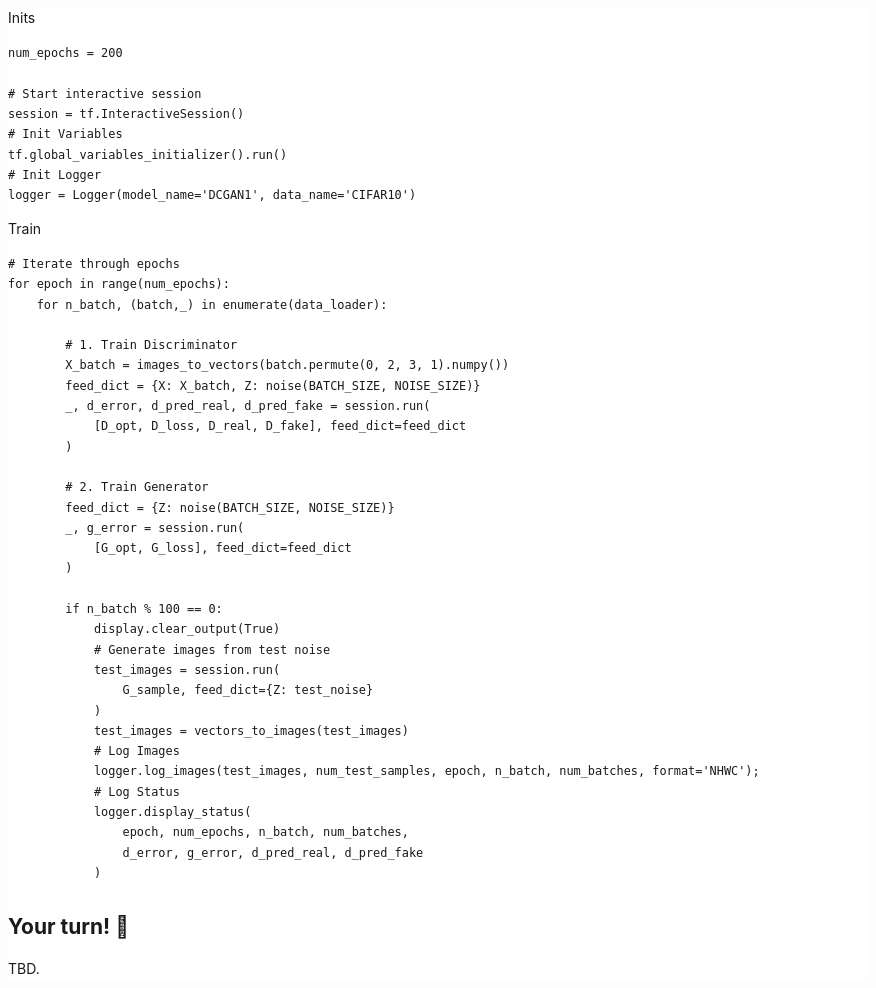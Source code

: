 Inits

```{code-cell}
num_epochs = 200

# Start interactive session
session = tf.InteractiveSession()
# Init Variables
tf.global_variables_initializer().run()
# Init Logger
logger = Logger(model_name='DCGAN1', data_name='CIFAR10')
```

Train

```{code-cell}
# Iterate through epochs
for epoch in range(num_epochs):
    for n_batch, (batch,_) in enumerate(data_loader):
        
        # 1. Train Discriminator
        X_batch = images_to_vectors(batch.permute(0, 2, 3, 1).numpy())
        feed_dict = {X: X_batch, Z: noise(BATCH_SIZE, NOISE_SIZE)}
        _, d_error, d_pred_real, d_pred_fake = session.run(
            [D_opt, D_loss, D_real, D_fake], feed_dict=feed_dict
        )

        # 2. Train Generator
        feed_dict = {Z: noise(BATCH_SIZE, NOISE_SIZE)}
        _, g_error = session.run(
            [G_opt, G_loss], feed_dict=feed_dict
        )

        if n_batch % 100 == 0:
            display.clear_output(True)
            # Generate images from test noise
            test_images = session.run(
                G_sample, feed_dict={Z: test_noise}
            )
            test_images = vectors_to_images(test_images)
            # Log Images
            logger.log_images(test_images, num_test_samples, epoch, n_batch, num_batches, format='NHWC');
            # Log Status
            logger.display_status(
                epoch, num_epochs, n_batch, num_batches,
                d_error, g_error, d_pred_real, d_pred_fake
            )
```

## Your turn! 🚀

TBD.
